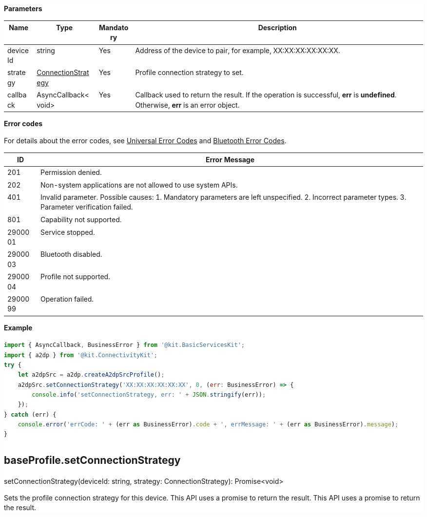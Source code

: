 **Parameters**

| Name     | Type    | Mandatory  | Description                                 |
| -------- | ------ | ---- | ----------------------------------- |
| deviceId | string | Yes   | Address of the device to pair, for example, XX:XX:XX:XX:XX:XX.|
| strategy | [ConnectionStrategy](#connectionstrategy)   | Yes   |Profile connection strategy to set.|
| callback | AsyncCallback&lt;void&gt;  | Yes   | Callback used to return the result. If the operation is successful, **err** is **undefined**. Otherwise, **err** is an error object.|

**Error codes**

For details about the error codes, see [Universal Error Codes](../errorcode-universal.md) and [Bluetooth Error Codes](errorcode-bluetoothManager.md).

| ID| Error Message|
| -------- | ---------------------------- |
|201 | Permission denied.                 |
|202 | Non-system applications are not allowed to use system APIs. |
|401 | Invalid parameter. Possible causes: 1. Mandatory parameters are left unspecified. 2. Incorrect parameter types. 3. Parameter verification failed.                 |
|801 | Capability not supported.          |
|2900001 | Service stopped.                         |
|2900003 | Bluetooth disabled.                 |
|2900004 | Profile not supported.                |
|2900099 | Operation failed.                        |

**Example**

```js
import { AsyncCallback, BusinessError } from '@kit.BasicServicesKit';
import { a2dp } from '@kit.ConnectivityKit';
try {
    let a2dpSrc = a2dp.createA2dpSrcProfile();
    a2dpSrc.setConnectionStrategy('XX:XX:XX:XX:XX:XX', 0, (err: BusinessError) => {
        console.info('setConnectionStrategy, err: ' + JSON.stringify(err));
    });
} catch (err) {
    console.error('errCode: ' + (err as BusinessError).code + ', errMessage: ' + (err as BusinessError).message);
}
```

## baseProfile.setConnectionStrategy

setConnectionStrategy(deviceId: string, strategy: ConnectionStrategy): Promise&lt;void&gt;

Sets the profile connection strategy for this device. This API uses a promise to return the result. This API uses a promise to return the result.
